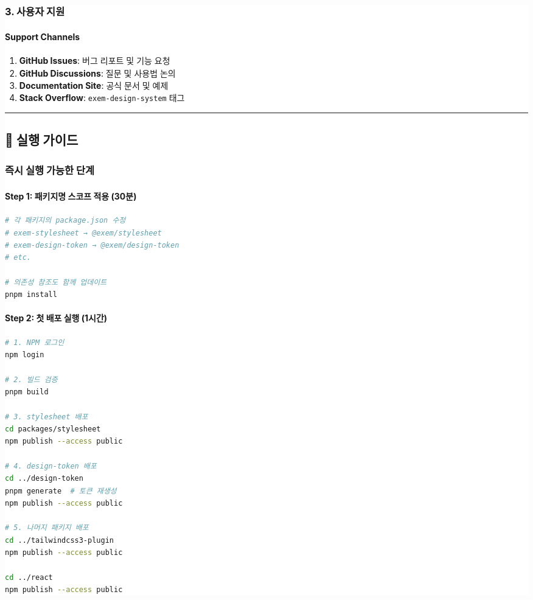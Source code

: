 ### 3. 사용자 지원

#### Support Channels

1. **GitHub Issues**: 버그 리포트 및 기능 요청
2. **GitHub Discussions**: 질문 및 사용법 논의
3. **Documentation Site**: 공식 문서 및 예제
4. **Stack Overflow**: `exem-design-system` 태그

---

## 📝 실행 가이드

### 즉시 실행 가능한 단계

#### Step 1: 패키지명 스코프 적용 (30분)

```bash
# 각 패키지의 package.json 수정
# exem-stylesheet → @exem/stylesheet
# exem-design-token → @exem/design-token
# etc.

# 의존성 참조도 함께 업데이트
pnpm install
```

#### Step 2: 첫 배포 실행 (1시간)

```bash
# 1. NPM 로그인
npm login

# 2. 빌드 검증
pnpm build

# 3. stylesheet 배포
cd packages/stylesheet
npm publish --access public

# 4. design-token 배포
cd ../design-token
pnpm generate  # 토큰 재생성
npm publish --access public

# 5. 나머지 패키지 배포
cd ../tailwindcss3-plugin
npm publish --access public

cd ../react
npm publish --access public
```
